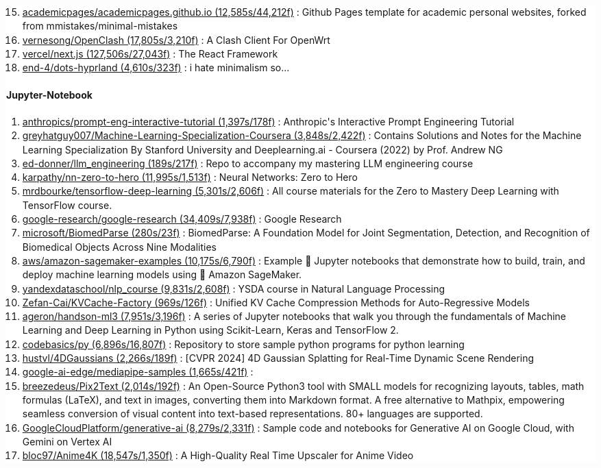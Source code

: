 15. [academicpages/academicpages.github.io (12,585s/44,212f)](https://github.com/academicpages/academicpages.github.io) : Github Pages template for academic personal websites, forked from mmistakes/minimal-mistakes
16. [vernesong/OpenClash (17,805s/3,210f)](https://github.com/vernesong/OpenClash) : A Clash Client For OpenWrt
17. [vercel/next.js (127,506s/27,043f)](https://github.com/vercel/next.js) : The React Framework
18. [end-4/dots-hyprland (4,610s/323f)](https://github.com/end-4/dots-hyprland) : i hate minimalism so...

#### Jupyter-Notebook
1. [anthropics/prompt-eng-interactive-tutorial (1,397s/178f)](https://github.com/anthropics/prompt-eng-interactive-tutorial) : Anthropic's Interactive Prompt Engineering Tutorial
2. [greyhatguy007/Machine-Learning-Specialization-Coursera (3,848s/2,422f)](https://github.com/greyhatguy007/Machine-Learning-Specialization-Coursera) : Contains Solutions and Notes for the Machine Learning Specialization By Stanford University and Deeplearning.ai - Coursera (2022) by Prof. Andrew NG
3. [ed-donner/llm_engineering (189s/217f)](https://github.com/ed-donner/llm_engineering) : Repo to accompany my mastering LLM engineering course
4. [karpathy/nn-zero-to-hero (11,995s/1,513f)](https://github.com/karpathy/nn-zero-to-hero) : Neural Networks: Zero to Hero
5. [mrdbourke/tensorflow-deep-learning (5,301s/2,606f)](https://github.com/mrdbourke/tensorflow-deep-learning) : All course materials for the Zero to Mastery Deep Learning with TensorFlow course.
6. [google-research/google-research (34,409s/7,938f)](https://github.com/google-research/google-research) : Google Research
7. [microsoft/BiomedParse (280s/23f)](https://github.com/microsoft/BiomedParse) : BiomedParse: A Foundation Model for Joint Segmentation, Detection, and Recognition of Biomedical Objects Across Nine Modalities
8. [aws/amazon-sagemaker-examples (10,175s/6,790f)](https://github.com/aws/amazon-sagemaker-examples) : Example 📓 Jupyter notebooks that demonstrate how to build, train, and deploy machine learning models using 🧠 Amazon SageMaker.
9. [yandexdataschool/nlp_course (9,831s/2,608f)](https://github.com/yandexdataschool/nlp_course) : YSDA course in Natural Language Processing
10. [Zefan-Cai/KVCache-Factory (969s/126f)](https://github.com/Zefan-Cai/KVCache-Factory) : Unified KV Cache Compression Methods for Auto-Regressive Models
11. [ageron/handson-ml3 (7,951s/3,196f)](https://github.com/ageron/handson-ml3) : A series of Jupyter notebooks that walk you through the fundamentals of Machine Learning and Deep Learning in Python using Scikit-Learn, Keras and TensorFlow 2.
12. [codebasics/py (6,896s/16,807f)](https://github.com/codebasics/py) : Repository to store sample python programs for python learning
13. [hustvl/4DGaussians (2,266s/189f)](https://github.com/hustvl/4DGaussians) : [CVPR 2024] 4D Gaussian Splatting for Real-Time Dynamic Scene Rendering
14. [google-ai-edge/mediapipe-samples (1,665s/421f)](https://github.com/google-ai-edge/mediapipe-samples) : 
15. [breezedeus/Pix2Text (2,014s/192f)](https://github.com/breezedeus/Pix2Text) : An Open-Source Python3 tool with SMALL models for recognizing layouts, tables, math formulas (LaTeX), and text in images, converting them into Markdown format. A free alternative to Mathpix, empowering seamless conversion of visual content into text-based representations. 80+ languages are supported.
16. [GoogleCloudPlatform/generative-ai (8,279s/2,331f)](https://github.com/GoogleCloudPlatform/generative-ai) : Sample code and notebooks for Generative AI on Google Cloud, with Gemini on Vertex AI
17. [bloc97/Anime4K (18,547s/1,350f)](https://github.com/bloc97/Anime4K) : A High-Quality Real Time Upscaler for Anime Video
